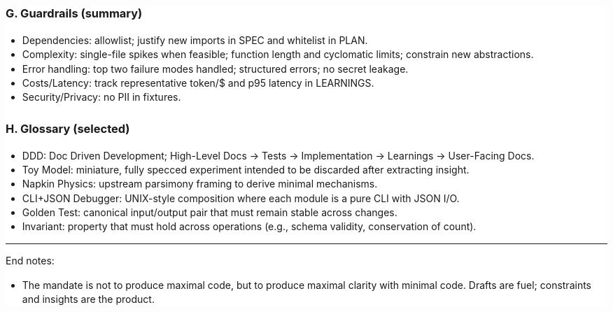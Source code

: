 ### G. Guardrails (summary)
- Dependencies: allowlist; justify new imports in SPEC and whitelist in PLAN.
- Complexity: single-file spikes when feasible; function length and cyclomatic limits; constrain new abstractions.
- Error handling: top two failure modes handled; structured errors; no secret leakage.
- Costs/Latency: track representative token/$ and p95 latency in LEARNINGS.
- Security/Privacy: no PII in fixtures.

### H. Glossary (selected)
- DDD: Doc Driven Development; High-Level Docs → Tests → Implementation → Learnings → User-Facing Docs.
- Toy Model: miniature, fully specced experiment intended to be discarded after extracting insight.
- Napkin Physics: upstream parsimony framing to derive minimal mechanisms.
- CLI+JSON Debugger: UNIX-style composition where each module is a pure CLI with JSON I/O.
- Golden Test: canonical input/output pair that must remain stable across changes.
- Invariant: property that must hold across operations (e.g., schema validity, conservation of count).

---

End notes:
- The mandate is not to produce maximal code, but to produce maximal clarity with minimal code. Drafts are fuel; constraints and insights are the product.
